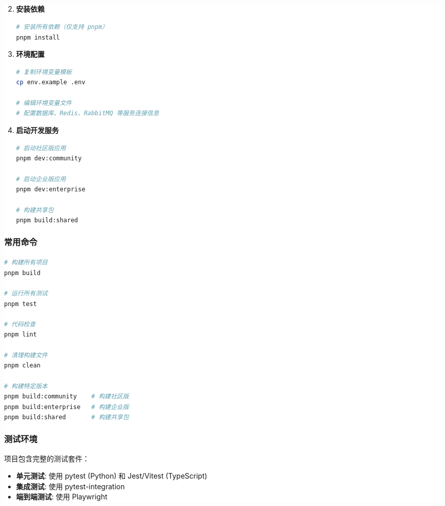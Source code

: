 2. **安装依赖**
   ```bash
   # 安装所有依赖（仅支持 pnpm）
   pnpm install
   ```

3. **环境配置**
   ```bash
   # 复制环境变量模板
   cp env.example .env
   
   # 编辑环境变量文件
   # 配置数据库、Redis、RabbitMQ 等服务连接信息
   ```

4. **启动开发服务**
   ```bash
   # 启动社区版应用
   pnpm dev:community
   
   # 启动企业版应用
   pnpm dev:enterprise
   
   # 构建共享包
   pnpm build:shared
   ```

### 常用命令

```bash
# 构建所有项目
pnpm build

# 运行所有测试
pnpm test

# 代码检查
pnpm lint

# 清理构建文件
pnpm clean

# 构建特定版本
pnpm build:community    # 构建社区版
pnpm build:enterprise   # 构建企业版
pnpm build:shared       # 构建共享包
```

### 测试环境

项目包含完整的测试套件：

- **单元测试**: 使用 pytest (Python) 和 Jest/Vitest (TypeScript)
- **集成测试**: 使用 pytest-integration
- **端到端测试**: 使用 Playwright
